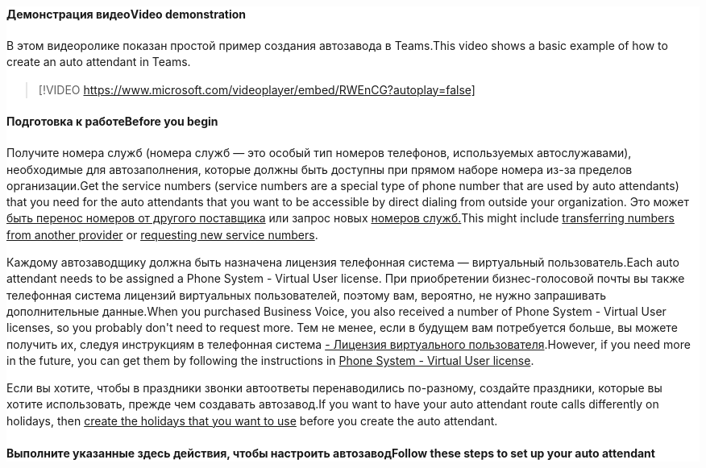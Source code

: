 #### <a name="video-demonstration"></a><span data-ttu-id="699e4-101">Демонстрация видео</span><span class="sxs-lookup"><span data-stu-id="699e4-101">Video demonstration</span></span>

<span data-ttu-id="699e4-102">В этом видеоролике показан простой пример создания автозавода в Teams.</span><span class="sxs-lookup"><span data-stu-id="699e4-102">This video shows a basic example of how to create an auto attendant in Teams.</span></span>

> [!VIDEO https://www.microsoft.com/videoplayer/embed/RWEnCG?autoplay=false]

#### <a name="before-you-begin"></a><span data-ttu-id="699e4-103">Подготовка к работе</span><span class="sxs-lookup"><span data-stu-id="699e4-103">Before you begin</span></span>

<span data-ttu-id="699e4-104">Получите номера служб (номера служб — это особый тип номеров телефонов, используемых автослужавами), необходимые для автозаполнения, которые должны быть доступны при прямом наборе номера из-за пределов организации.</span><span class="sxs-lookup"><span data-stu-id="699e4-104">Get the service numbers (service numbers are a special type of phone number that are used by auto attendants) that you need for the auto attendants that you want to be accessible by direct dialing from outside your organization.</span></span> <span data-ttu-id="699e4-105">Это может [быть перенос номеров от другого поставщика](../phone-number-calling-plans/transfer-phone-numbers-to-teams.md) или запрос новых [номеров служб.](../getting-service-phone-numbers.md)</span><span class="sxs-lookup"><span data-stu-id="699e4-105">This might include [transferring numbers from another provider](../phone-number-calling-plans/transfer-phone-numbers-to-teams.md) or [requesting new service numbers](../getting-service-phone-numbers.md).</span></span>

<span data-ttu-id="699e4-106">Каждому автозаводщику должна быть назначена лицензия телефонная система — виртуальный пользователь.</span><span class="sxs-lookup"><span data-stu-id="699e4-106">Each auto attendant needs to be assigned a Phone System - Virtual User license.</span></span> <span data-ttu-id="699e4-107">При приобретении бизнес-голосовой почты вы также телефонная система лицензий виртуальных пользователей, поэтому вам, вероятно, не нужно запрашивать дополнительные данные.</span><span class="sxs-lookup"><span data-stu-id="699e4-107">When you purchased Business Voice, you also received a number of Phone System - Virtual User licenses, so you probably don't need to request more.</span></span> <span data-ttu-id="699e4-108">Тем не менее, если в будущем вам потребуется больше, вы можете получить их, следуя инструкциям в телефонная система [- Лицензия виртуального пользователя](../teams-add-on-licensing/virtual-user.md).</span><span class="sxs-lookup"><span data-stu-id="699e4-108">However, if you need more in the future, you can get them by following the instructions in [Phone System - Virtual User license](../teams-add-on-licensing/virtual-user.md).</span></span>

<span data-ttu-id="699e4-109">Если вы хотите, чтобы в праздники звонки [](../set-up-holidays-in-teams.md) автоответы перенаводились по-разному, создайте праздники, которые вы хотите использовать, прежде чем создавать автозавод.</span><span class="sxs-lookup"><span data-stu-id="699e4-109">If you want to have your auto attendant route calls differently on holidays, then [create the holidays that you want to use](../set-up-holidays-in-teams.md) before you create the auto attendant.</span></span>

<a name="steps"></a>

#### <a name="follow-these-steps-to-set-up-your-auto-attendant"></a><span data-ttu-id="699e4-110">Выполните указанные здесь действия, чтобы настроить автозавод</span><span class="sxs-lookup"><span data-stu-id="699e4-110">Follow these steps to set up your auto attendant</span></span>
